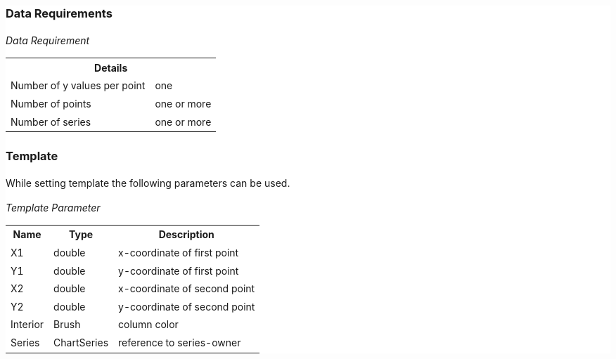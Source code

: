 

### Data Requirements

_Data Requirement_

<table>
<tr>
<th colspan = "2">
Details</th></tr>
<tr>
<td>
Number of y values per point</td><td>
one</td></tr>
<tr>
<td>
Number of points     </td><td>
one or more</td></tr>
<tr>
<td>
Number of series</td><td>
one or more</td></tr>
</table>

### Template

While setting template the following parameters can be used.

_Template Parameter_

<table>
<tr>
<th>
Name</th><th>
Type</th><th>
Description</th></tr>
<tr>
<td>
X1</td><td>
double</td><td>
x-coordinate of first point</td></tr>
<tr>
<td>
Y1</td><td>
double</td><td>
y-coordinate of first point</td></tr>
<tr>
<td>
X2</td><td>
double</td><td>
x-coordinate of second point</td></tr>
<tr>
<td>
Y2</td><td>
double</td><td>
y-coordinate of second point</td></tr>
<tr>
<td>
Interior</td><td>
Brush</td><td>
column color</td></tr>
<tr>
<td>
Series</td><td>
ChartSeries</td><td>
reference to series-owner</td></tr>